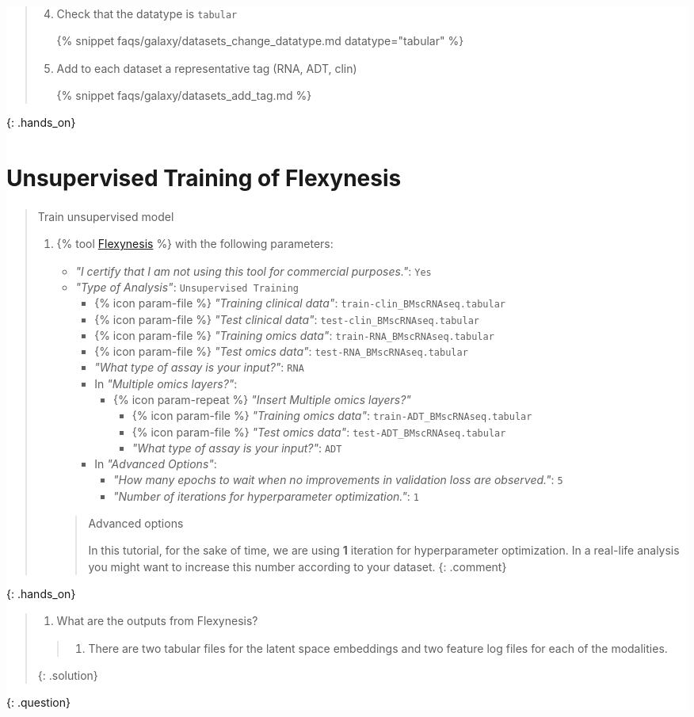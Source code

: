 > 4. Check that the datatype is `tabular`
>
>    {% snippet faqs/galaxy/datasets_change_datatype.md datatype="tabular" %}
>
> 5. Add to each dataset a representative tag (RNA, ADT, clin)
>
>    {% snippet faqs/galaxy/datasets_add_tag.md %}
>
{: .hands_on}

# Unsupervised Training of Flexynesis

> <hands-on-title> Train unsupervised model </hands-on-title>
>
> 1. {% tool [Flexynesis](toolshed.g2.bx.psu.edu/repos/bgruening/flexynesis/flexynesis/0.2.20+galaxy3) %} with the following parameters:
>    - *"I certify that I am not using this tool for commercial purposes."*: `Yes`
>    - *"Type of Analysis"*: `Unsupervised Training`
>        - {% icon param-file %} *"Training clinical data"*: `train-clin_BMscRNAseq.tabular`
>        - {% icon param-file %} *"Test clinical data"*: `test-clin_BMscRNAseq.tabular`
>        - {% icon param-file %} *"Training omics data"*: `train-RNA_BMscRNAseq.tabular`
>        - {% icon param-file %} *"Test omics data"*: `test-RNA_BMscRNAseq.tabular`
>        - *"What type of assay is your input?"*: `RNA`
>        - In *"Multiple omics layers?"*:
>            - {% icon param-repeat %} *"Insert Multiple omics layers?"*
>                - {% icon param-file %} *"Training omics data"*: `train-ADT_BMscRNAseq.tabular`
>                - {% icon param-file %} *"Test omics data"*: `test-ADT_BMscRNAseq.tabular`
>                - *"What type of assay is your input?"*: `ADT`
>        - In *"Advanced Options"*:
>            - *"How many epochs to wait when no improvements in validation loss are observed."*: `5`
>            - *"Number of iterations for hyperparameter optimization."*: `1`
>
>    > <comment-title> Advanced options </comment-title>
>    >
>    > In this tutorial, for the sake of time, we are using **1** iteration for hyperparameter optimization. In a real-life analysis you might want to increase this number according to your dataset.
>    {: .comment}
>
{: .hands_on}
> <question-title></question-title>
>
> 1. What are the outputs from Flexynesis?
>
> > <solution-title></solution-title>
> >
> > 1. There are two tabular files for the latent space embeddings and two feature log files for each of the modalities.
> >
> {: .solution}
>
{: .question}
